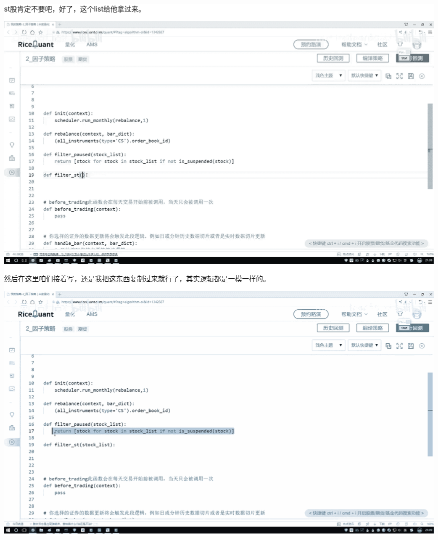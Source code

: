 st股肯定不要吧，好了，这个list给他拿过来。

![](img/a7edf11f145ad7a2f2ac026e5bd86bfa_32.png)

然后在这里咱们接着写，还是我把这东西复制过来就行了，其实逻辑都是一模一样的。

![](img/a7edf11f145ad7a2f2ac026e5bd86bfa_34.png)
